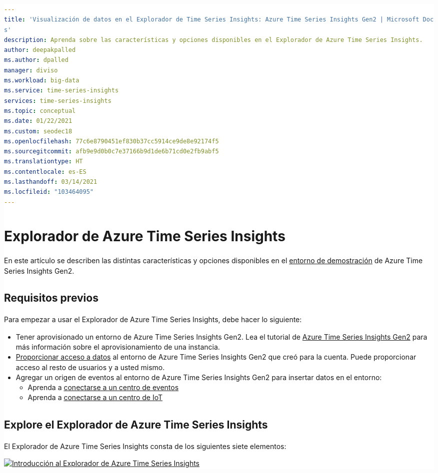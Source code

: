 ```yaml
---
title: 'Visualización de datos en el Explorador de Time Series Insights: Azure Time Series Insights Gen2 | Microsoft Docs'
description: Aprenda sobre las características y opciones disponibles en el Explorador de Azure Time Series Insights.
author: deepakpalled
ms.author: dpalled
manager: diviso
ms.workload: big-data
ms.service: time-series-insights
services: time-series-insights
ms.topic: conceptual
ms.date: 01/22/2021
ms.custom: seodec18
ms.openlocfilehash: 77c6e8790451ef830b37cc5914ce9de8e92174f5
ms.sourcegitcommit: afb9e9d0b0c7e37166b9d1de6b71cd0e2fb9abf5
ms.translationtype: HT
ms.contentlocale: es-ES
ms.lasthandoff: 03/14/2021
ms.locfileid: "103464095"
---
```

# <a name="azure-time-series-insights-explorer"></a>Explorador de Azure Time Series Insights

En este artículo se describen las distintas características y opciones disponibles en el [entorno de demostración](https://insights.timeseries.azure.com/preview/demo) de Azure Time Series Insights Gen2.

## <a name="prerequisites"></a>Requisitos previos

Para empezar a usar el Explorador de Azure Time Series Insights, debe hacer lo siguiente:

* Tener aprovisionado un entorno de Azure Time Series Insights Gen2. Lea el tutorial de [Azure Time Series Insights Gen2](./tutorial-set-up-environment.md) para más información sobre el aprovisionamiento de una instancia.
* [Proporcionar acceso a datos](./concepts-access-policies.md) al entorno de Azure Time Series Insights Gen2 que creó para la cuenta. Puede proporcionar acceso al resto de usuarios y a usted mismo.
* Agregar un origen de eventos al entorno de Azure Time Series Insights Gen2 para insertar datos en el entorno:
  * Aprenda a [conectarse a un centro de eventos](./how-to-ingest-data-event-hub.md)
  * Aprenda a [conectarse a un centro de IoT](./how-to-ingest-data-iot-hub.md)

## <a name="explore-the-azure-time-series-insights-explorer"></a>Explore el Explorador de Azure Time Series Insights

El Explorador de Azure Time Series Insights consta de los siguientes siete elementos:

[![Introducción al Explorador de Azure Time Series Insights](media/v2-update-explorer/preview-explorer-overview.png)](media/v2-update-explorer/preview-explorer-overview.png#lightbox)
